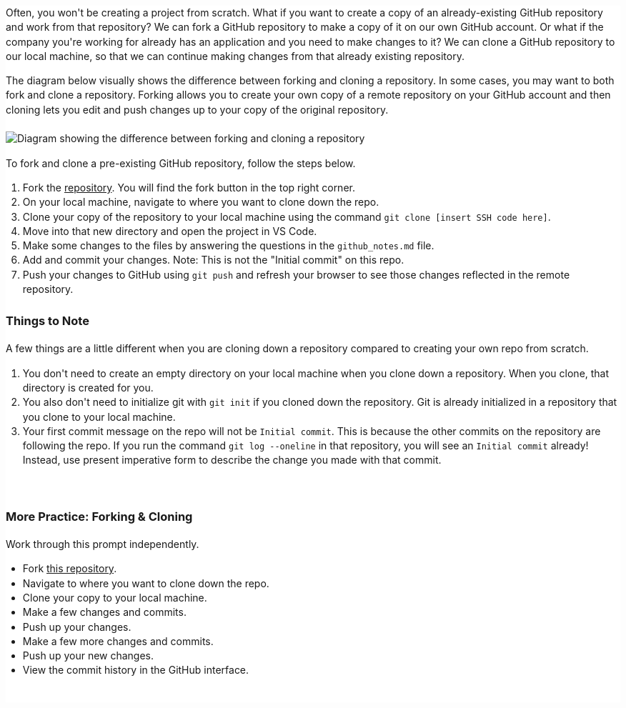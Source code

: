 Often, you won't be creating a project from scratch. What if you want to create a copy of an already-existing GitHub repository and work from that repository? We can <span class="vocab">fork</span> a GitHub repository to make a copy of it on our own GitHub account. Or what if the company you're working for already has an application and you need to make changes to it? We can <span class="vocab">clone</span> a GitHub repository to our local machine, so that we can continue making changes from that already existing repository.

The diagram below visually shows the difference between forking and cloning a repository. In some cases, you may want to both fork and clone a repository. Forking allows you to create your own copy of a remote repository on your GitHub account and then cloning lets you edit and push changes up to your copy of the original repository.
<br>
<br>
<img src="./assets/fork-and-clone.png" alt="Diagram showing the difference between forking and cloning a repository">

To fork and clone a pre-existing GitHub repository, follow the steps below. 

1. Fork the [repository](https://github.com/turingschool/m0_github_practice). You will find the fork button in the top right corner.
1. On your local machine, navigate to where you want to clone down the repo.
1. Clone your copy of the repository to your local machine using the command <code>git clone [insert SSH code here]</code>.
1. Move into that new directory and open the project in VS Code.
1. Make some changes to the files by answering the questions in the <code>github_notes.md</code> file.
1. Add and commit your changes. Note: This is not the "Initial commit" on this repo.
1. Push your changes to GitHub using `git push` and refresh your browser to see those changes reflected in the remote repository.

<div class="s-card s-border-yellow-500">
  <h3>Things to Note</h3>
  <p>A few things are a little different when you are cloning down a repository compared to creating your own repo from scratch.</p>
  <ol>
    <li>You don't need to create an empty directory on your local machine when you clone down a repository. When you clone, that directory is created for you.</li>
    <li>You also don't need to initialize git with <code>git init</code> if you cloned down the repository. Git is already initialized in a repository that you clone to your local machine.</li>
    <li>Your first commit message on the repo will not be <code>Initial commit</code>. This is because the other commits on the repository are following the repo. If you run the command <code>git log --oneline</code> in that repository, you will see an <code>Initial commit</code> already! Instead, use present imperative form to describe the change you made with that commit.</li>
  </ol>
</div>

<br>
<div class="s-card">
  <h3>More Practice: Forking & Cloning</h3>
  <p>Work through this prompt independently.</p>
  <ul>
    <li>Fork <a target="blank" href="https://github.com/turingschool/m0_github_challenge">this repository</a>.</li>
    <li>Navigate to where you want to clone down the repo.</li>
    <li>Clone your copy to your local machine.</li>
    <li>Make a few changes and commits.</li>
    <li>Push up your changes.</li>
    <li>Make a few more changes and commits.</li>
    <li>Push up your new changes.</li>
    <li>View the commit history in the GitHub interface.</li>
  </ul>
</div>
<br>
